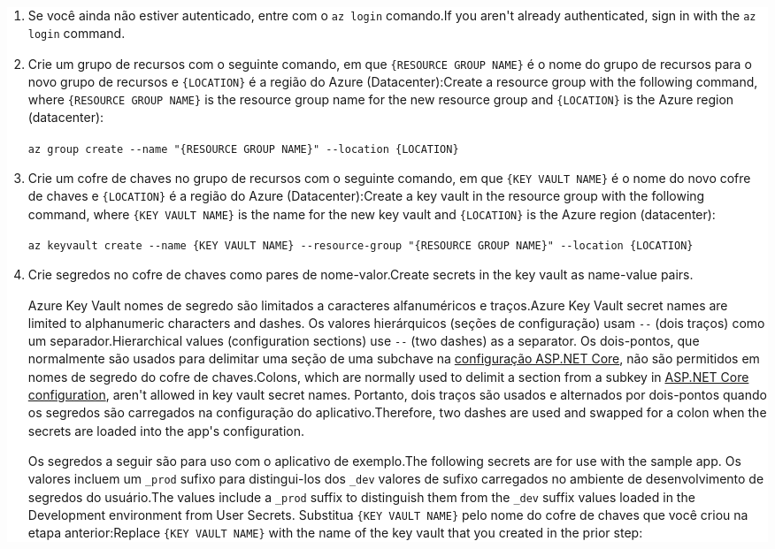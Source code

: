 1. <span data-ttu-id="1b09c-142">Se você ainda não estiver autenticado, entre com o `az login` comando.</span><span class="sxs-lookup"><span data-stu-id="1b09c-142">If you aren't already authenticated, sign in with the `az login` command.</span></span>

1. <span data-ttu-id="1b09c-143">Crie um grupo de recursos com o seguinte comando, em que `{RESOURCE GROUP NAME}` é o nome do grupo de recursos para o novo grupo de recursos e `{LOCATION}` é a região do Azure (Datacenter):</span><span class="sxs-lookup"><span data-stu-id="1b09c-143">Create a resource group with the following command, where `{RESOURCE GROUP NAME}` is the resource group name for the new resource group and `{LOCATION}` is the Azure region (datacenter):</span></span>

   ```azurecli
   az group create --name "{RESOURCE GROUP NAME}" --location {LOCATION}
   ```

1. <span data-ttu-id="1b09c-144">Crie um cofre de chaves no grupo de recursos com o seguinte comando, em que `{KEY VAULT NAME}` é o nome do novo cofre de chaves e `{LOCATION}` é a região do Azure (Datacenter):</span><span class="sxs-lookup"><span data-stu-id="1b09c-144">Create a key vault in the resource group with the following command, where `{KEY VAULT NAME}` is the name for the new key vault and `{LOCATION}` is the Azure region (datacenter):</span></span>

   ```azurecli
   az keyvault create --name {KEY VAULT NAME} --resource-group "{RESOURCE GROUP NAME}" --location {LOCATION}
   ```

1. <span data-ttu-id="1b09c-145">Crie segredos no cofre de chaves como pares de nome-valor.</span><span class="sxs-lookup"><span data-stu-id="1b09c-145">Create secrets in the key vault as name-value pairs.</span></span>

   <span data-ttu-id="1b09c-146">Azure Key Vault nomes de segredo são limitados a caracteres alfanuméricos e traços.</span><span class="sxs-lookup"><span data-stu-id="1b09c-146">Azure Key Vault secret names are limited to alphanumeric characters and dashes.</span></span> <span data-ttu-id="1b09c-147">Os valores hierárquicos (seções de configuração) usam `--` (dois traços) como um separador.</span><span class="sxs-lookup"><span data-stu-id="1b09c-147">Hierarchical values (configuration sections) use `--` (two dashes) as a separator.</span></span> <span data-ttu-id="1b09c-148">Os dois-pontos, que normalmente são usados para delimitar uma seção de uma subchave na [configuração ASP.NET Core](xref:fundamentals/configuration/index), não são permitidos em nomes de segredo do cofre de chaves.</span><span class="sxs-lookup"><span data-stu-id="1b09c-148">Colons, which are normally used to delimit a section from a subkey in [ASP.NET Core configuration](xref:fundamentals/configuration/index), aren't allowed in key vault secret names.</span></span> <span data-ttu-id="1b09c-149">Portanto, dois traços são usados e alternados por dois-pontos quando os segredos são carregados na configuração do aplicativo.</span><span class="sxs-lookup"><span data-stu-id="1b09c-149">Therefore, two dashes are used and swapped for a colon when the secrets are loaded into the app's configuration.</span></span>

   <span data-ttu-id="1b09c-150">Os segredos a seguir são para uso com o aplicativo de exemplo.</span><span class="sxs-lookup"><span data-stu-id="1b09c-150">The following secrets are for use with the sample app.</span></span> <span data-ttu-id="1b09c-151">Os valores incluem um `_prod` sufixo para distingui-los dos `_dev` valores de sufixo carregados no ambiente de desenvolvimento de segredos do usuário.</span><span class="sxs-lookup"><span data-stu-id="1b09c-151">The values include a `_prod` suffix to distinguish them from the `_dev` suffix values loaded in the Development environment from User Secrets.</span></span> <span data-ttu-id="1b09c-152">Substitua `{KEY VAULT NAME}` pelo nome do cofre de chaves que você criou na etapa anterior:</span><span class="sxs-lookup"><span data-stu-id="1b09c-152">Replace `{KEY VAULT NAME}` with the name of the key vault that you created in the prior step:</span></span>
